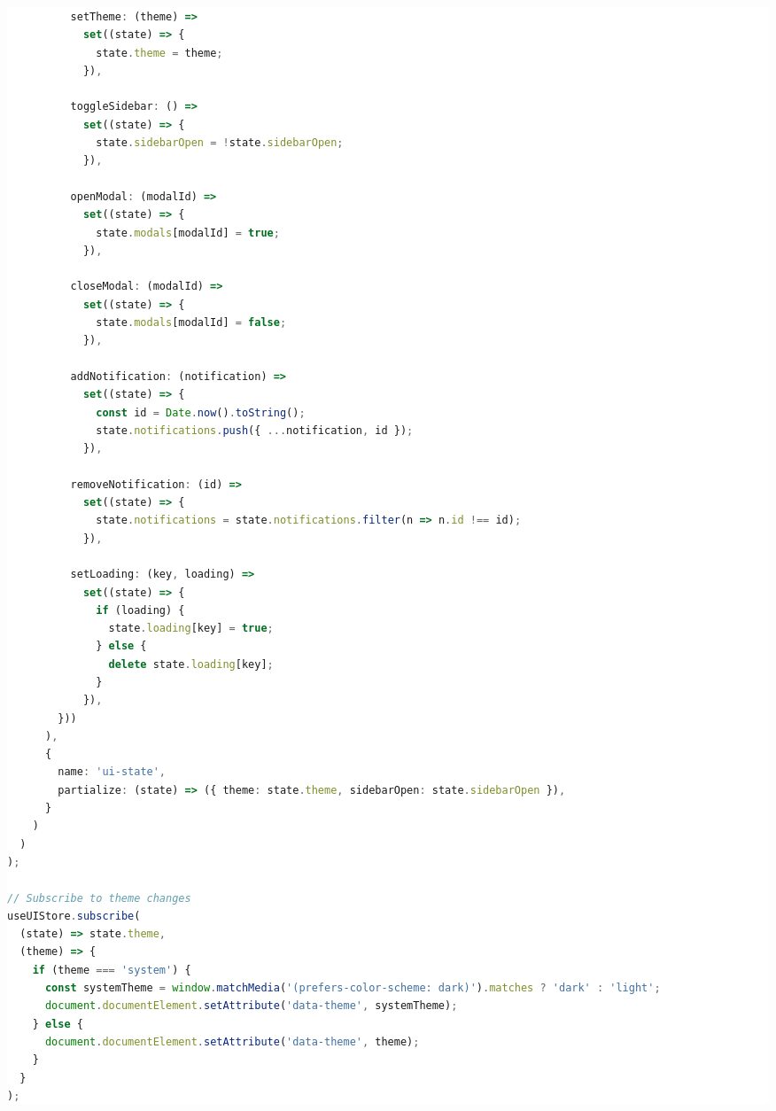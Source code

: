 ```typescript
          setTheme: (theme) =>
            set((state) => {
              state.theme = theme;
            }),
          
          toggleSidebar: () =>
            set((state) => {
              state.sidebarOpen = !state.sidebarOpen;
            }),
          
          openModal: (modalId) =>
            set((state) => {
              state.modals[modalId] = true;
            }),
          
          closeModal: (modalId) =>
            set((state) => {
              state.modals[modalId] = false;
            }),
          
          addNotification: (notification) =>
            set((state) => {
              const id = Date.now().toString();
              state.notifications.push({ ...notification, id });
            }),
          
          removeNotification: (id) =>
            set((state) => {
              state.notifications = state.notifications.filter(n => n.id !== id);
            }),
          
          setLoading: (key, loading) =>
            set((state) => {
              if (loading) {
                state.loading[key] = true;
              } else {
                delete state.loading[key];
              }
            }),
        }))
      ),
      {
        name: 'ui-state',
        partialize: (state) => ({ theme: state.theme, sidebarOpen: state.sidebarOpen }),
      }
    )
  )
);

// Subscribe to theme changes
useUIStore.subscribe(
  (state) => state.theme,
  (theme) => {
    if (theme === 'system') {
      const systemTheme = window.matchMedia('(prefers-color-scheme: dark)').matches ? 'dark' : 'light';
      document.documentElement.setAttribute('data-theme', systemTheme);
    } else {
      document.documentElement.setAttribute('data-theme', theme);
    }
  }
);
```
